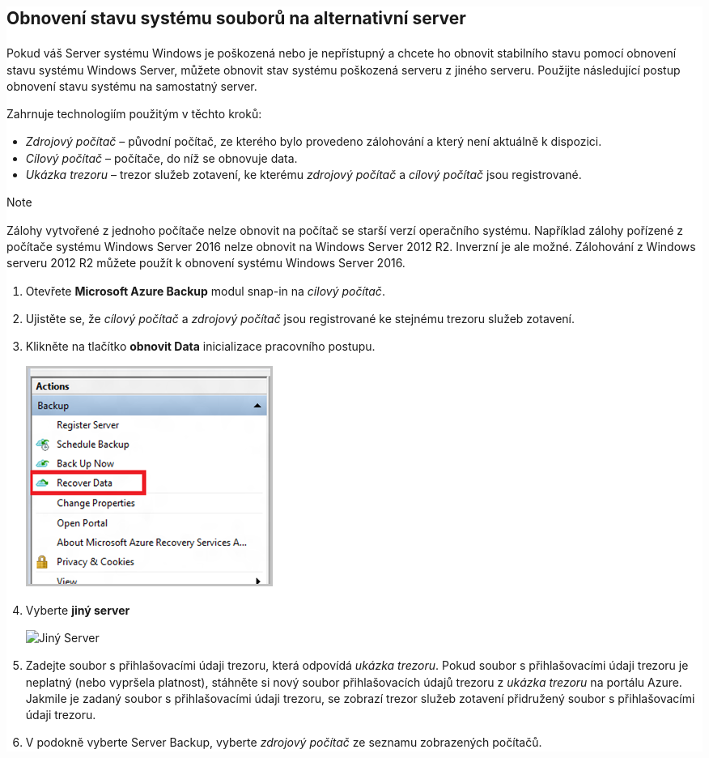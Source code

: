 ## <a name="recover-system-state-files-to-an-alternate-server"></a>Obnovení stavu systému souborů na alternativní server

Pokud váš Server systému Windows je poškozená nebo je nepřístupný a chcete ho obnovit stabilního stavu pomocí obnovení stavu systému Windows Server, můžete obnovit stav systému poškozená serveru z jiného serveru. Použijte následující postup obnovení stavu systému na samostatný server.  

Zahrnuje technologiím použitým v těchto kroků:

- *Zdrojový počítač* – původní počítač, ze kterého bylo provedeno zálohování a který není aktuálně k dispozici.
- *Cílový počítač* – počítače, do níž se obnovuje data.
- *Ukázka trezoru* – trezor služeb zotavení, ke kterému *zdrojový počítač* a *cílový počítač* jsou registrované. <br/>

> [!NOTE]
> Zálohy vytvořené z jednoho počítače nelze obnovit na počítač se starší verzí operačního systému. Například zálohy pořízené z počítače systému Windows Server 2016 nelze obnovit na Windows Server 2012 R2. Inverzní je ale možné. Zálohování z Windows serveru 2012 R2 můžete použít k obnovení systému Windows Server 2016.
>

1. Otevřete **Microsoft Azure Backup** modul snap-in na *cílový počítač*.
2. Ujistěte se, že *cílový počítač* a *zdrojový počítač* jsou registrované ke stejnému trezoru služeb zotavení.
3. Klikněte na tlačítko **obnovit Data** inicializace pracovního postupu.

    ![Obnovení dat](./media/backup-azure-restore-windows-server-classic/recover.png)

4. Vyberte **jiný server**

    ![Jiný Server](./media/backup-azure-restore-system-state/anotherserver.png)

5. Zadejte soubor s přihlašovacími údaji trezoru, která odpovídá *ukázka trezoru*. Pokud soubor s přihlašovacími údaji trezoru je neplatný (nebo vypršela platnost), stáhněte si nový soubor přihlašovacích údajů trezoru z *ukázka trezoru* na portálu Azure. Jakmile je zadaný soubor s přihlašovacími údaji trezoru, se zobrazí trezor služeb zotavení přidružený soubor s přihlašovacími údaji trezoru.

6. V podokně vyberte Server Backup, vyberte *zdrojový počítač* ze seznamu zobrazených počítačů.
